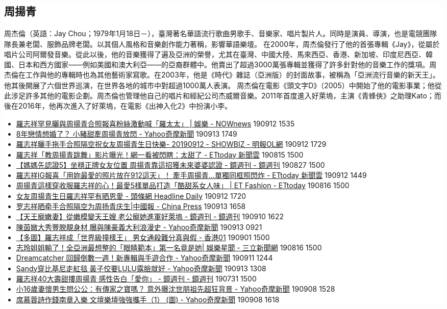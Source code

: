 ## 周揚青

周杰倫（英語：Jay Chou；1979年1月18日－），臺灣著名華語流行歌曲男歌手、音樂家、唱片製片人。同時是演員、導演，也是電競團隊隊長兼老闆、服飾品牌老闆。以其個人風格和音樂創作能力著稱，影響華語樂壇。
在2000年，周杰倫發行了他的首張專輯《Jay》，從屬於唱片公司阿爾發音樂。從此以後，他的音樂獲得了遍及亞洲的榮譽，尤其在臺灣、中國大陸、馬來西亞、香港、新加坡、印度尼西亞、韓國、日本和西方國家——例如美國和澳大利亞——的亞裔群體中。他賣出了超過3000萬張專輯並獲得了許多針對他的音樂工作的獎項。周杰倫在工作與他的專輯時也為其他藝術家寫歌。在2003年，他是《時代》雜誌（亞洲版）的封面故事，被稱為「亞洲流行音樂的新天王」。他其後開展了六個世界巡演，在世界各地的城市中對超過1000萬人表演。
周杰倫在電影《頭文字D》（2005）中開始了他的電影事業；他從此涉足許多其他的電影企劃。周杰倫也管理他自己的唱片和經紀公司杰威爾音樂。2011年首度進入好萊塢，主演《青蜂俠》之助理Kato；而後在2016年，他再次進入了好萊塢，在電影《出神入化2》中扮演小李。
- [羅志祥罕見曬與周揚青合照報喜粉絲激動喊「羅太太」 | 娛樂 - NOWnews](https://www.nownews.com/news/20190912/3627441/ "羅志祥罕見曬與周揚青合照報喜粉絲激動喊「羅太太」 | 娛樂 - NOWnews") 190912 1535
- [8年戀情想婚了？ 小豬甜牽周揚青放閃 - Yahoo奇摩新聞](https://tw.news.yahoo.com/video/8%E5%B9%B4%E6%88%80%E6%83%85%E6%83%B3%E5%A9%9A%E4%BA%86-%E5%B0%8F%E8%B1%AC%E7%94%9C%E7%89%BD%E5%91%A8%E6%8F%9A%E9%9D%92%E6%94%BE%E9%96%83-094942486.html "8年戀情想婚了？ 小豬甜牽周揚青放閃 - Yahoo奇摩新聞") 190913 1749
- [羅志祥曬手拖手合照隔空祝女友周揚青生日快樂- 20190912 - SHOWBIZ - 明報OL網](https://ol.mingpao.com/ldy/showbiz/latest/20190912/1568280035420/%E7%BE%85%E5%BF%97%E7%A5%A5%E6%9B%AC%E6%89%8B%E6%8B%96%E6%89%8B%E5%90%88%E7%85%A7-%E9%9A%94%E7%A9%BA%E7%A5%9D%E5%A5%B3%E5%8F%8B%E5%91%A8%E6%8F%9A%E9%9D%92%E7%94%9F%E6%97%A5%E5%BF%AB%E6%A8%82 "羅志祥曬手拖手合照隔空祝女友周揚青生日快樂- 20190912 - SHOWBIZ - 明報OL網") 190912 1729
- [羅志祥「教周揚青跳舞」影片曝光！網一看被閃瞎：太甜了 - ETtoday 新聞雲](https://www.ettoday.net/news/20190815/1514091.htm "羅志祥「教周揚青跳舞」影片曝光！網一看被閃瞎：太甜了 - ETtoday 新聞雲") 190815 1500
- [【媽媽先認證5】坐穩正牌女友位置 周揚青靠這招獲未來婆婆認證 - 鏡週刊 - 鏡週刊](https://m.mirrormedia.mg/story/20190827ent009/ "【媽媽先認證5】坐穩正牌女友位置 周揚青靠這招獲未來婆婆認證 - 鏡週刊 - 鏡週刊") 190827 1500
- [羅志祥IG報喜「用妳最愛的照片放在912這天」！ 牽手周揚青…單獨同框照閃炸 - ETtoday 新聞雲](https://www.ettoday.net/news/20190912/1534218.htm "羅志祥IG報喜「用妳最愛的照片放在912這天」！ 牽手周揚青…單獨同框照閃炸 - ETtoday 新聞雲") 190912 1449
- [周揚青這樣穿收服羅志祥的心！最愛5樣單品打造「酷甜系女人味」 | ET Fashion - ETtoday](https://fashion.ettoday.net/news/1511345 "周揚青這樣穿收服羅志祥的心！最愛5樣單品打造「酷甜系女人味」 | ET Fashion - ETtoday") 190816 1500
- [女友周揚青生日羅志祥罕有晒恩愛 - 頭條網 Headline Daily](http://hd.stheadline.com/life/ent/realtime/1590019/%E5%8D%B3%E6%99%82-%E5%A8%9B%E6%A8%82-%E5%A5%B3%E5%8F%8B%E5%91%A8%E6%8F%9A%E9%9D%92%E7%94%9F%E6%97%A5-%E7%BE%85%E5%BF%97%E7%A5%A5%E7%BD%95%E6%9C%89%E6%99%92%E6%81%A9%E6%84%9B "女友周揚青生日羅志祥罕有晒恩愛 - 頭條網 Headline Daily") 190912 1720
- [罗志祥晒牵手合照隔空为周扬青庆生|中國報 - China Press](https://www.chinapress.com.my/20190913/%E7%BD%97%E5%BF%97%E7%A5%A5%E6%99%92%E7%89%B5%E6%89%8B%E5%90%88%E7%85%A7-%E9%9A%94%E7%A9%BA%E4%B8%BA%E5%91%A8%E6%89%AC%E9%9D%92%E5%BA%86%E7%94%9F/ "罗志祥晒牵手合照隔空为周扬青庆生|中國報 - China Press") 190913 1658
- [【天王寵嫩妻】從嫩模變天王嫂 老公寵她進軍好萊塢 - 鏡週刊 - 鏡週刊](https://www.mirrormedia.mg/story/20190909ent007 "【天王寵嫩妻】從嫩模變天王嫂 老公寵她進軍好萊塢 - 鏡週刊 - 鏡週刊") 190910 1622
- [陳茵媺大秀豐腴靚身材 曝與陳豪義大利浪漫史 - Yahoo奇摩新聞](https://tw.news.yahoo.com/video/%E9%99%B3%E8%8C%B5%E5%AA%BA%E5%A4%A7%E7%A7%80%E8%B1%90%E8%85%B4%E9%9D%9A%E8%BA%AB%E6%9D%90-%E6%9B%9D%E8%88%87%E9%99%B3%E8%B1%AA%E7%BE%A9%E5%A4%A7%E5%88%A9%E6%B5%AA%E6%BC%AB%E5%8F%B2-011000191.html "陳茵媺大秀豐腴靚身材 曝與陳豪義大利浪漫史 - Yahoo奇摩新聞") 190913 0921
- [【多圖】羅志祥成「世界級撞樣王」 男女通殺難分真與假 - 香港01](https://www.hk01.com/%E5%8D%B3%E6%99%82%E5%A8%9B%E6%A8%82/370187/%E5%A4%9A%E5%9C%96-%E7%BE%85%E5%BF%97%E7%A5%A5%E6%88%90-%E4%B8%96%E7%95%8C%E7%B4%9A%E6%92%9E%E6%A8%A3%E7%8E%8B-%E7%94%B7%E5%A5%B3%E9%80%9A%E6%AE%BA%E9%9B%A3%E5%88%86%E7%9C%9F%E8%88%87%E5%81%87 "【多圖】羅志祥成「世界級撞樣王」 男女通殺難分真與假 - 香港01") 190901 1500
- [志玲姐姐輸了！全亞洲最想整的「眼睛範本」第一名竟是她| 娛樂星聞 - 三立新聞網](https://www.setn.com/e/news.aspx?newsid=587124 "志玲姐姐輸了！全亞洲最想整的「眼睛範本」第一名竟是她| 娛樂星聞 - 三立新聞網") 190816 1500
- [Dreamcatcher 回歸倒數一週！新專輯與手遊合作 - Yahoo奇摩新聞](https://tw.news.yahoo.com/dreamcatcher-%E5%9B%9E%E6%AD%B8%E5%80%92%E6%95%B8-%E9%80%B1-%E6%96%B0%E5%B0%88%E8%BC%AF%E8%88%87%E6%89%8B%E9%81%8A%E5%90%88%E4%BD%9C-044400218.html "Dreamcatcher 回歸倒數一週！新專輯與手遊合作 - Yahoo奇摩新聞") 190911 1244
- [Sandy穿比基尼走紅毯 黃子佼要LULU露臉就好 - Yahoo奇摩新聞](https://tw.news.yahoo.com/sandy%E7%A9%BF%E6%AF%94%E5%9F%BA%E5%B0%BC%E8%B5%B0%E7%B4%85%E6%AF%AF-%E9%BB%83%E5%AD%90%E4%BD%BC%E8%A6%81lulu%E9%9C%B2%E8%87%89%E5%B0%B1%E5%A5%BD-010159002.html "Sandy穿比基尼走紅毯 黃子佼要LULU露臉就好 - Yahoo奇摩新聞") 190913 1308
- [羅志祥40大壽甜摟周揚青 感性告白「愛你」 - 鏡週刊 - 鏡週刊](https://www.mirrormedia.mg/story/20190801edi004 "羅志祥40大壽甜摟周揚青 感性告白「愛你」 - 鏡週刊 - 鏡週刊") 190731 1500
- [小16歲妻懷男生問公公：有傳家之寶嗎？ 意外曝沈世朋祖先超狂背景 - Yahoo奇摩新聞](https://tw.news.yahoo.com/%E5%B0%8F-16-%E6%AD%B2%E5%A6%BB%E6%87%B7%E7%94%B7%E7%94%9F%E5%95%8F%E5%85%AC%E5%85%AC%E6%9C%89%E5%82%B3%E5%AE%B6%E4%B9%8B%E5%AF%B6%E5%97%8E-%E6%84%8F%E5%A4%96%E6%9B%9D%E6%B2%88%E4%B8%96%E6%9C%8B%E7%A5%96%E5%85%88%E8%B6%85%E7%8B%82%E8%83%8C%E6%99%AF-072849304.html "小16歲妻懷男生問公公：有傳家之寶嗎？ 意外曝沈世朋祖先超狂背景 - Yahoo奇摩新聞") 190908 1528
- [席慕蓉詩作錢南章入樂 文壇樂壇強強攜手（1） (圖) - Yahoo奇摩新聞](https://tw.news.yahoo.com/%E5%B8%AD%E6%85%95%E8%93%89%E8%A9%A9%E4%BD%9C%E9%8C%A2%E5%8D%97%E7%AB%A0%E5%85%A5%E6%A8%82-%E6%96%87%E5%A3%87%E6%A8%82%E5%A3%87%E5%BC%B7%E5%BC%B7%E6%94%9C%E6%89%8B-1-%E5%9C%96-081840021.html "席慕蓉詩作錢南章入樂 文壇樂壇強強攜手（1） (圖) - Yahoo奇摩新聞") 190908 1618